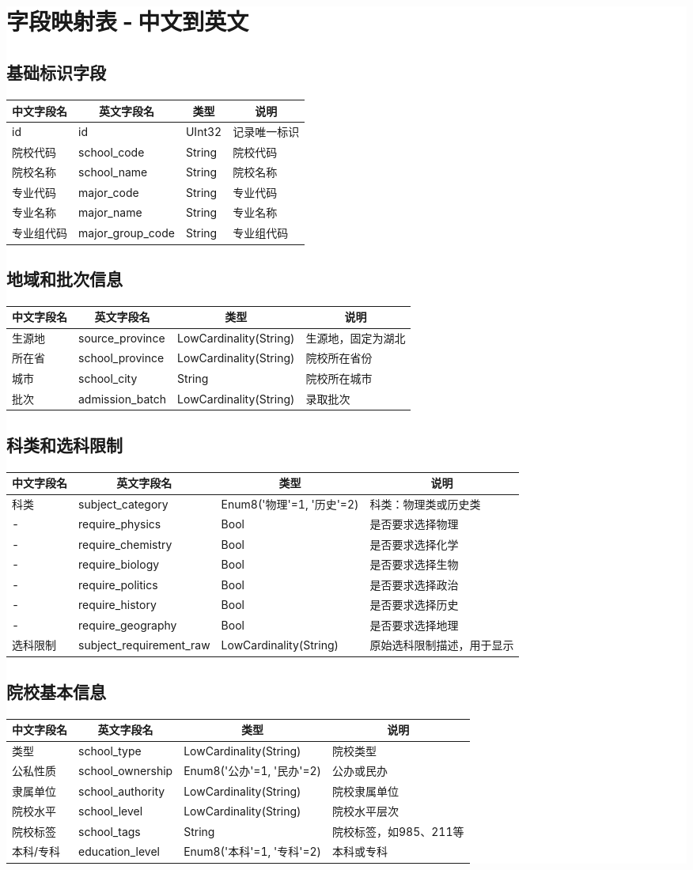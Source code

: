 # 字段映射表 - 中文到英文

## 基础标识字段
| 中文字段名 | 英文字段名 | 类型 | 说明 |
|-----------|-----------|------|------|
| id | id | UInt32 | 记录唯一标识 |
| 院校代码 | school_code | String | 院校代码 |
| 院校名称 | school_name | String | 院校名称 |
| 专业代码 | major_code | String | 专业代码 |
| 专业名称 | major_name | String | 专业名称 |
| 专业组代码 | major_group_code | String | 专业组代码 |

## 地域和批次信息
| 中文字段名 | 英文字段名 | 类型 | 说明 |
|-----------|-----------|------|------|
| 生源地 | source_province | LowCardinality(String) | 生源地，固定为湖北 |
| 所在省 | school_province | LowCardinality(String) | 院校所在省份 |
| 城市 | school_city | String | 院校所在城市 |
| 批次 | admission_batch | LowCardinality(String) | 录取批次 |

## 科类和选科限制
| 中文字段名 | 英文字段名 | 类型 | 说明 |
|-----------|-----------|------|------|
| 科类 | subject_category | Enum8('物理'=1, '历史'=2) | 科类：物理类或历史类 |
| - | require_physics | Bool | 是否要求选择物理 |
| - | require_chemistry | Bool | 是否要求选择化学 |
| - | require_biology | Bool | 是否要求选择生物 |
| - | require_politics | Bool | 是否要求选择政治 |
| - | require_history | Bool | 是否要求选择历史 |
| - | require_geography | Bool | 是否要求选择地理 |
| 选科限制 | subject_requirement_raw | LowCardinality(String) | 原始选科限制描述，用于显示 |

## 院校基本信息
| 中文字段名 | 英文字段名 | 类型 | 说明 |
|-----------|-----------|------|------|
| 类型 | school_type | LowCardinality(String) | 院校类型 |
| 公私性质 | school_ownership | Enum8('公办'=1, '民办'=2) | 公办或民办 |
| 隶属单位 | school_authority | LowCardinality(String) | 院校隶属单位 |
| 院校水平 | school_level | LowCardinality(String) | 院校水平层次 |
| 院校标签 | school_tags | String | 院校标签，如985、211等 |
| 本科/专科 | education_level | Enum8('本科'=1, '专科'=2) | 本科或专科 |
